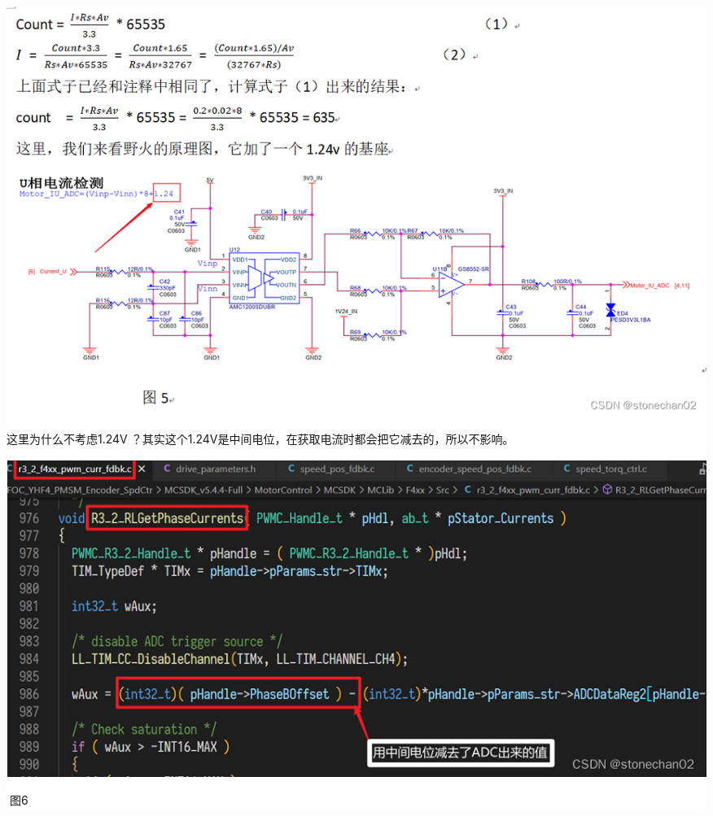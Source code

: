 ![img](.assest/note/36d10c3af55b44f786bbd5409b43b259.png)

这里为什么不考虑1.24V ？其实这个1.24V是中间电位，在获取电流时都会把它减去的，所以不影响。

![img](.assest/note/3267e211849c4a2d9aabe8fba688b5cd.png)

​                                          图6
